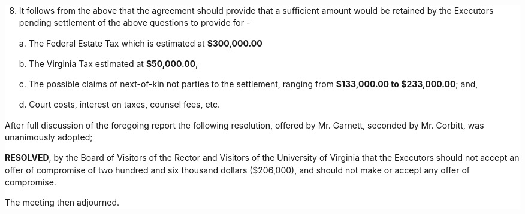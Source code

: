 8. It follows from the above that the agreement should provide that a sufficient amount would be retained by the Executors pending settlement of the above questions to provide for -

   a. The Federal Estate Tax which is estimated at **$300,000.00**

   b. The Virginia Tax estimated at **$50,000.00**,

   c. The possible claims of next-of-kin not parties to the settlement, ranging from **$133,000.00 to $233,000.00**; and,

   d. Court costs, interest on taxes, counsel fees, etc.

After full discussion of the foregoing report the following resolution, offered by Mr. Garnett, seconded by Mr. Corbitt, was unanimously adopted;

**RESOLVED**, by the Board of Visitors of the Rector and Visitors of the University of Virginia that the Executors should not accept an offer of compromise of two hundred and six thousand dollars ($206,000), and should not make or accept any offer of compromise.

The meeting then adjourned.
